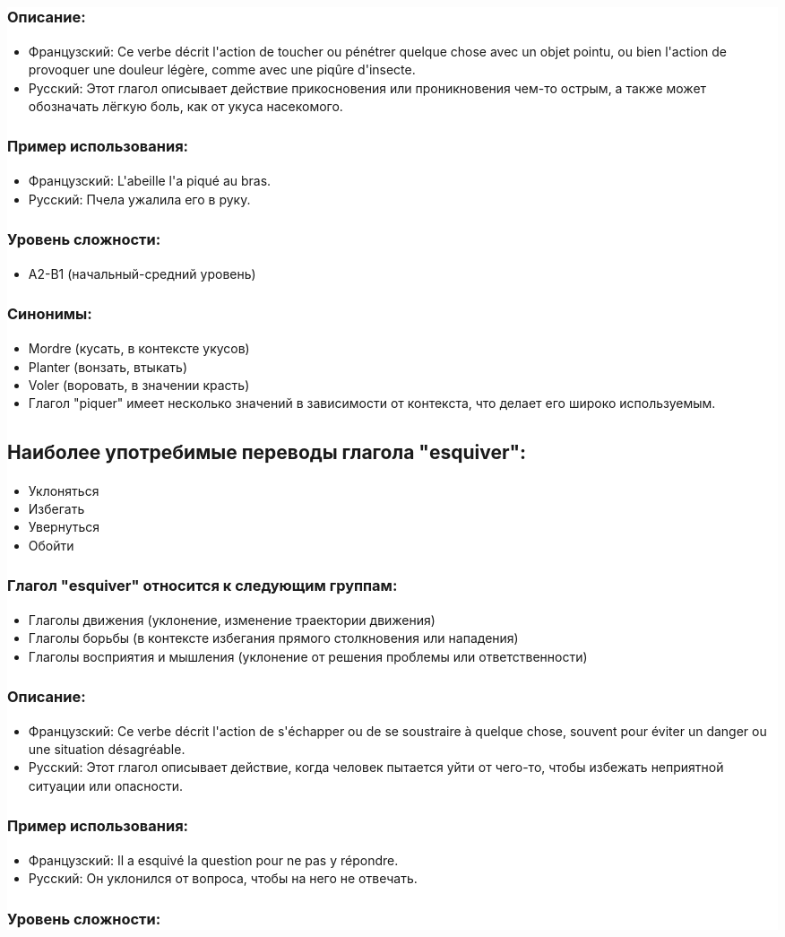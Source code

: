 ### Описание:

- Французский: Ce verbe décrit l'action de toucher ou pénétrer quelque chose avec un objet pointu, ou bien l'action de provoquer une douleur légère, comme avec une piqûre d'insecte.
- Русский: Этот глагол описывает действие прикосновения или проникновения чем-то острым, а также может обозначать лёгкую боль, как от укуса насекомого.

### Пример использования:

- Французский: L'abeille l'a piqué au bras.
- Русский: Пчела ужалила его в руку.

### Уровень сложности:

- A2-B1 (начальный-средний уровень)

### Синонимы:

- Mordre (кусать, в контексте укусов)
- Planter (вонзать, втыкать)
- Voler (воровать, в значении красть)
- Глагол "piquer" имеет несколько значений в зависимости от контекста, что делает его широко используемым.



## Наиболее употребимые переводы глагола "esquiver":

- Уклоняться
- Избегать
- Увернуться
- Обойти

### Глагол "esquiver" относится к следующим группам:

- Глаголы движения (уклонение, изменение траектории движения)
- Глаголы борьбы (в контексте избегания прямого столкновения или нападения)
- Глаголы восприятия и мышления (уклонение от решения проблемы или ответственности)

### Описание:

- Французский: Ce verbe décrit l'action de s'échapper ou de se soustraire à quelque chose, souvent pour éviter un danger ou une situation désagréable.
- Русский: Этот глагол описывает действие, когда человек пытается уйти от чего-то, чтобы избежать неприятной ситуации или опасности.

### Пример использования:

- Французский: Il a esquivé la question pour ne pas y répondre.
- Русский: Он уклонился от вопроса, чтобы на него не отвечать.

### Уровень сложности:
